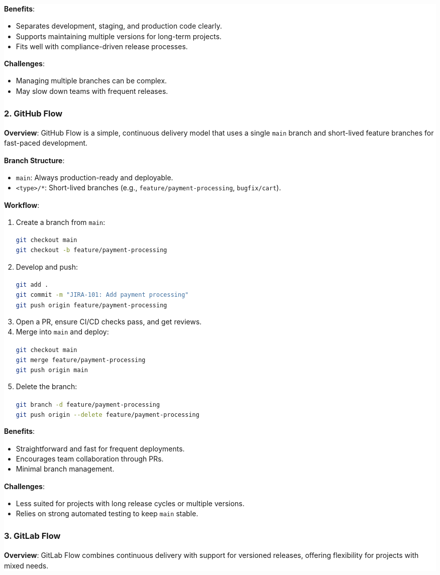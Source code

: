 **Benefits**:
- Separates development, staging, and production code clearly.
- Supports maintaining multiple versions for long-term projects.
- Fits well with compliance-driven release processes.

**Challenges**:
- Managing multiple branches can be complex.
- May slow down teams with frequent releases.

### 2. GitHub Flow
**Overview**:
GitHub Flow is a simple, continuous delivery model that uses a single `main` branch and short-lived feature branches for fast-paced development.

**Branch Structure**:
- `main`: Always production-ready and deployable.
- `<type>/*`: Short-lived branches (e.g., `feature/payment-processing`, `bugfix/cart`).

**Workflow**:
1. Create a branch from `main`:
   ```bash
   git checkout main
   git checkout -b feature/payment-processing
   ```
2. Develop and push:
   ```bash
   git add .
   git commit -m "JIRA-101: Add payment processing"
   git push origin feature/payment-processing
   ```
3. Open a PR, ensure CI/CD checks pass, and get reviews.
4. Merge into `main` and deploy:
   ```bash
   git checkout main
   git merge feature/payment-processing
   git push origin main
   ```
5. Delete the branch:
   ```bash
   git branch -d feature/payment-processing
   git push origin --delete feature/payment-processing
   ```

**Benefits**:
- Straightforward and fast for frequent deployments.
- Encourages team collaboration through PRs.
- Minimal branch management.

**Challenges**:
- Less suited for projects with long release cycles or multiple versions.
- Relies on strong automated testing to keep `main` stable.

### 3. GitLab Flow
**Overview**:
GitLab Flow combines continuous delivery with support for versioned releases, offering flexibility for projects with mixed needs.
